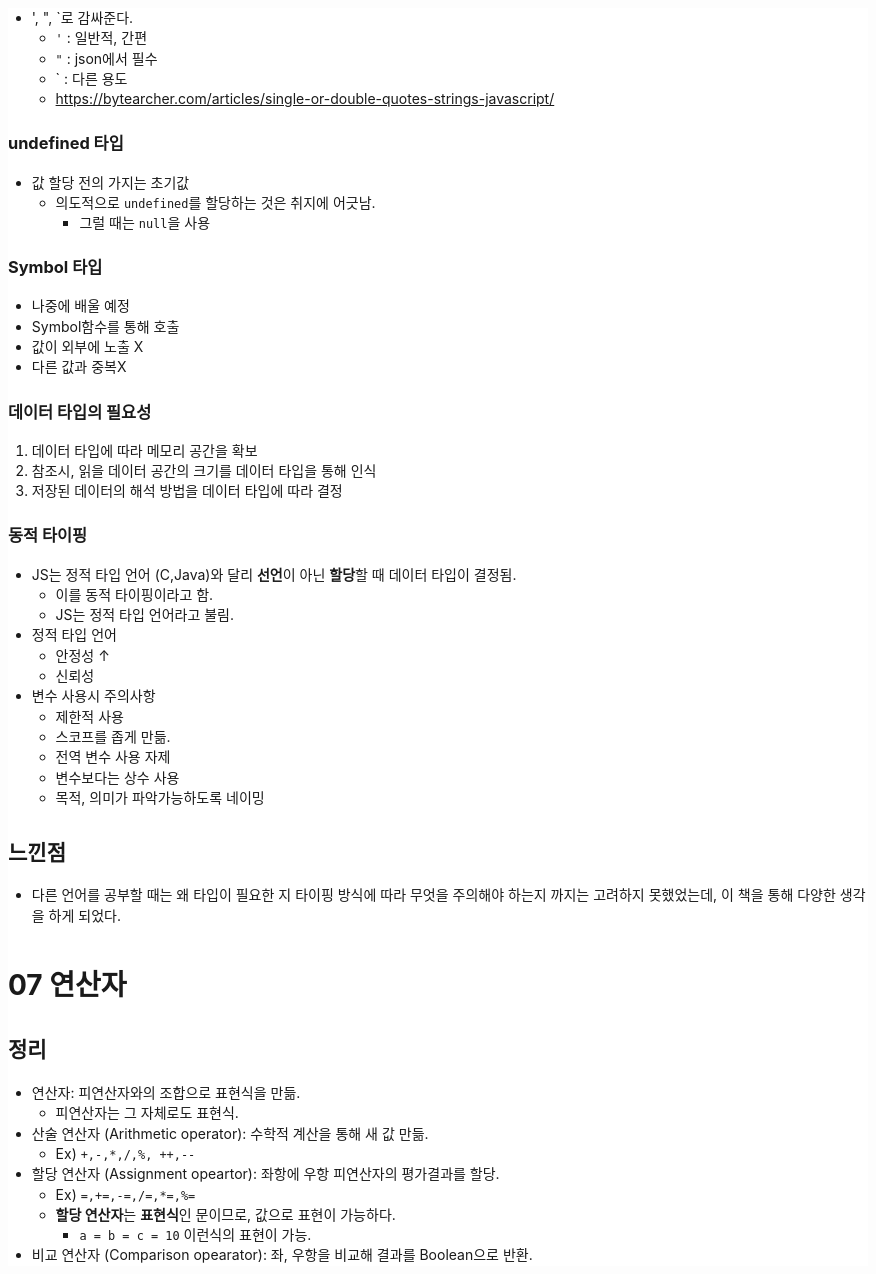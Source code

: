 - ', ", `로 감싸준다.
  - `'` : 일반적, 간편
  - `"` : json에서 필수
  - ` : 다른 용도
  - https://bytearcher.com/articles/single-or-double-quotes-strings-javascript/

### undefined 타입

- 값 할당 전의 가지는 초기값
  - 의도적으로 `undefined`를 할당하는 것은 취지에 어긋남.
    - 그럴 때는 `null`을 사용

### Symbol 타입

- 나중에 배울 예정
- Symbol함수를 통해 호출
- 값이 외부에 노출 X
- 다른 값과 중복X

### 데이터 타입의 필요성

1. 데이터 타입에 따라 메모리 공간을 확보
2. 참조시, 읽을 데이터 공간의 크기를 데이터 타입을 통해 인식
3. 저장된 데이터의 해석 방법을 데이터 타입에 따라 결정

### 동적 타이핑

- JS는 정적 타입 언어 (C,Java)와 달리 **선언**이 아닌 **할당**할 때 데이터 타입이 결정됨.
  - 이를 동적 타이핑이라고 함.
  - JS는 정적 타입 언어라고 불림.
- 정적 타입 언어
  - 안정성 ↑
  - 신뢰성
- 변수 사용시 주의사항
  - 제한적 사용
  - 스코프를 좁게 만듦.
  - 전역 변수 사용 자제
  - 변수보다는 상수 사용
  - 목적, 의미가 파악가능하도록 네이밍

## 느낀점

- 다른 언어를 공부할 때는 왜 타입이 필요한 지 타이핑 방식에 따라 무엇을 주의해야 하는지 까지는 고려하지 못했었는데, 이 책을 통해 다양한 생각을 하게 되었다.

# 07 연산자

## 정리

- 연산자: 피연산자와의 조합으로 표현식을 만듦.
  - 피연산자는 그 자체로도 표현식.
- 산술 연산자 (Arithmetic operator): 수학적 계산을 통해 새 값 만듦.
  - Ex) `+,-,*,/,%, ++,--`
- 할당 연산자 (Assignment opeartor): 좌항에 우항 피연산자의 평가결과를 할당.
  - Ex) `=,+=,-=,/=,*=,%=`
  - **할당 연산자**는 **표현식**인 문이므로, 값으로 표현이 가능하다.
    - `a = b = c = 10` 이런식의 표현이 가능.
- 비교 연산자 (Comparison opearator): 좌, 우항을 비교해 결과를 Boolean으로 반환.
